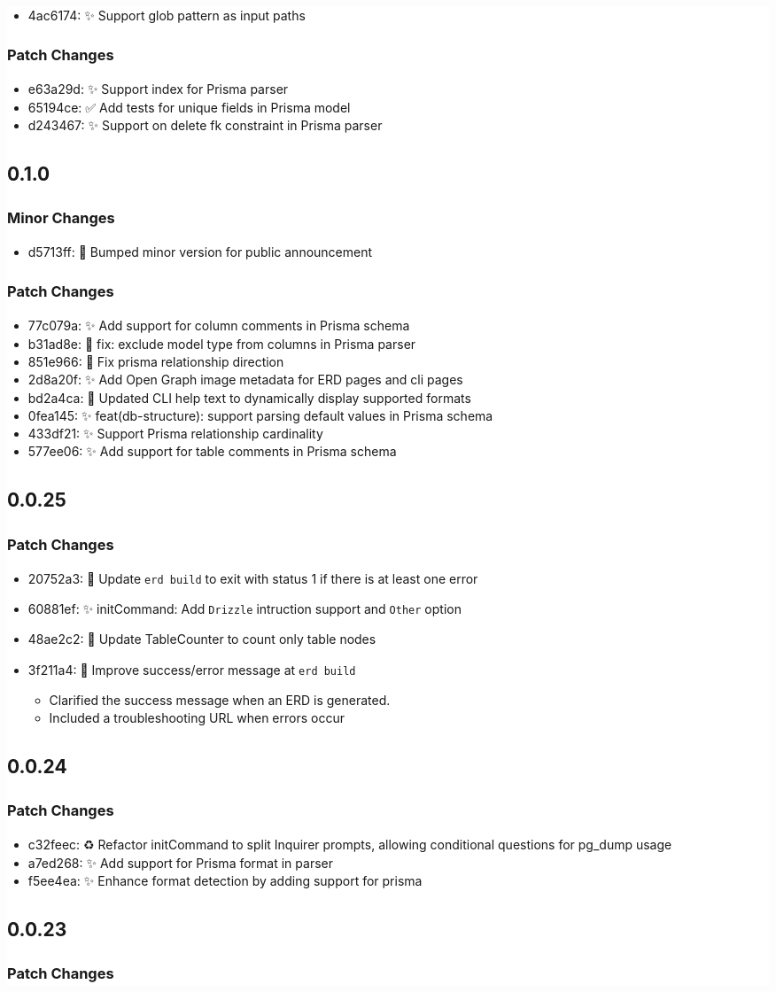 - 4ac6174: ✨ Support glob pattern as input paths

### Patch Changes

- e63a29d: ✨ Support index for Prisma parser
- 65194ce: ✅ Add tests for unique fields in Prisma model
- d243467: ✨ Support on delete fk constraint in Prisma parser

## 0.1.0

### Minor Changes

- d5713ff: 🎉 Bumped minor version for public announcement

### Patch Changes

- 77c079a: ✨ Add support for column comments in Prisma schema
- b31ad8e: 🐛 fix: exclude model type from columns in Prisma parser
- 851e966: 🐛 Fix prisma relationship direction
- 2d8a20f: ✨ Add Open Graph image metadata for ERD pages and cli pages
- bd2a4ca: 🚸 Updated CLI help text to dynamically display supported formats
- 0fea145: ✨️ feat(db-structure): support parsing default values in Prisma schema
- 433df21: ✨ Support Prisma relationship cardinality
- 577ee06: ✨ Add support for table comments in Prisma schema

## 0.0.25

### Patch Changes

- 20752a3: 🐛 Update `erd build` to exit with status 1 if there is at least one error
- 60881ef: ✨ initCommand: Add `Drizzle` intruction support and `Other` option
- 48ae2c2: 🐛 Update TableCounter to count only table nodes
- 3f211a4: 🚸 Improve success/error message at `erd build`

  - Clarified the success message when an ERD is generated.
  - Included a troubleshooting URL when errors occur

## 0.0.24

### Patch Changes

- c32feec: ♻️ Refactor initCommand to split Inquirer prompts, allowing conditional questions for pg_dump usage
- a7ed268: ✨ Add support for Prisma format in parser
- f5ee4ea: ✨ Enhance format detection by adding support for prisma

## 0.0.23

### Patch Changes
